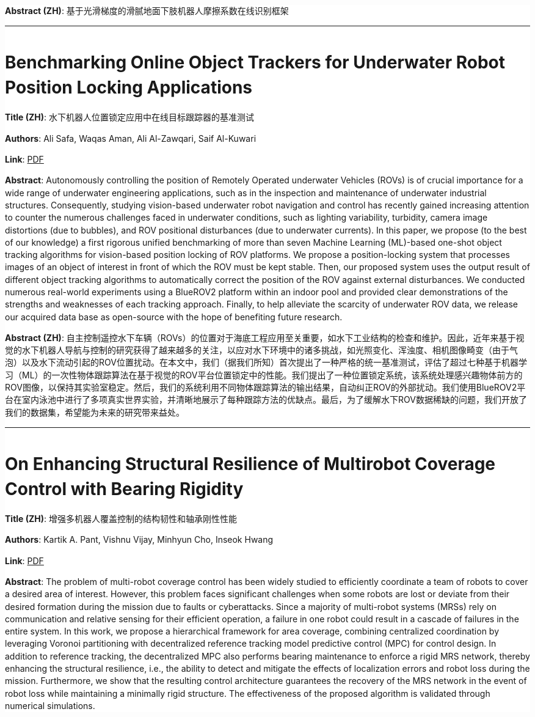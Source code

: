 **Abstract (ZH)**: 基于光滑梯度的滑腻地面下肢机器人摩擦系数在线识别框架 

---
# Benchmarking Online Object Trackers for Underwater Robot Position Locking Applications 

**Title (ZH)**: 水下机器人位置锁定应用中在线目标跟踪器的基准测试 

**Authors**: Ali Safa, Waqas Aman, Ali Al-Zawqari, Saif Al-Kuwari  

**Link**: [PDF](https://arxiv.org/pdf/2502.16569)  

**Abstract**: Autonomously controlling the position of Remotely Operated underwater Vehicles (ROVs) is of crucial importance for a wide range of underwater engineering applications, such as in the inspection and maintenance of underwater industrial structures. Consequently, studying vision-based underwater robot navigation and control has recently gained increasing attention to counter the numerous challenges faced in underwater conditions, such as lighting variability, turbidity, camera image distortions (due to bubbles), and ROV positional disturbances (due to underwater currents). In this paper, we propose (to the best of our knowledge) a first rigorous unified benchmarking of more than seven Machine Learning (ML)-based one-shot object tracking algorithms for vision-based position locking of ROV platforms. We propose a position-locking system that processes images of an object of interest in front of which the ROV must be kept stable. Then, our proposed system uses the output result of different object tracking algorithms to automatically correct the position of the ROV against external disturbances. We conducted numerous real-world experiments using a BlueROV2 platform within an indoor pool and provided clear demonstrations of the strengths and weaknesses of each tracking approach. Finally, to help alleviate the scarcity of underwater ROV data, we release our acquired data base as open-source with the hope of benefiting future research. 

**Abstract (ZH)**: 自主控制遥控水下车辆（ROVs）的位置对于海底工程应用至关重要，如水下工业结构的检查和维护。因此，近年来基于视觉的水下机器人导航与控制的研究获得了越来越多的关注，以应对水下环境中的诸多挑战，如光照变化、浑浊度、相机图像畸变（由于气泡）以及水下流动引起的ROV位置扰动。在本文中，我们（据我们所知）首次提出了一种严格的统一基准测试，评估了超过七种基于机器学习（ML）的一次性物体跟踪算法在基于视觉的ROV平台位置锁定中的性能。我们提出了一种位置锁定系统，该系统处理感兴趣物体前方的ROV图像，以保持其实验室稳定。然后，我们的系统利用不同物体跟踪算法的输出结果，自动纠正ROV的外部扰动。我们使用BlueROV2平台在室内泳池中进行了多项真实世界实验，并清晰地展示了每种跟踪方法的优缺点。最后，为了缓解水下ROV数据稀缺的问题，我们开放了我们的数据集，希望能为未来的研究带来益处。 

---
# On Enhancing Structural Resilience of Multirobot Coverage Control with Bearing Rigidity 

**Title (ZH)**: 增强多机器人覆盖控制的结构韧性和轴承刚性性能 

**Authors**: Kartik A. Pant, Vishnu Vijay, Minhyun Cho, Inseok Hwang  

**Link**: [PDF](https://arxiv.org/pdf/2502.16460)  

**Abstract**: The problem of multi-robot coverage control has been widely studied to efficiently coordinate a team of robots to cover a desired area of interest. However, this problem faces significant challenges when some robots are lost or deviate from their desired formation during the mission due to faults or cyberattacks. Since a majority of multi-robot systems (MRSs) rely on communication and relative sensing for their efficient operation, a failure in one robot could result in a cascade of failures in the entire system. In this work, we propose a hierarchical framework for area coverage, combining centralized coordination by leveraging Voronoi partitioning with decentralized reference tracking model predictive control (MPC) for control design. In addition to reference tracking, the decentralized MPC also performs bearing maintenance to enforce a rigid MRS network, thereby enhancing the structural resilience, i.e., the ability to detect and mitigate the effects of localization errors and robot loss during the mission. Furthermore, we show that the resulting control architecture guarantees the recovery of the MRS network in the event of robot loss while maintaining a minimally rigid structure. The effectiveness of the proposed algorithm is validated through numerical simulations. 

